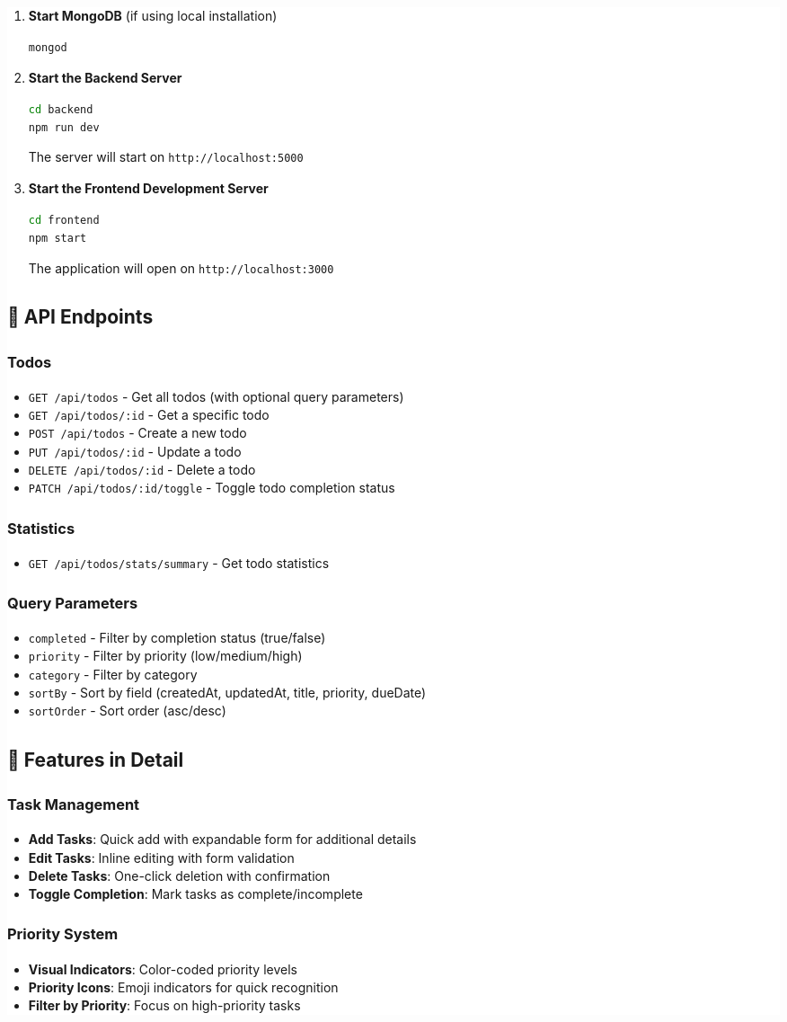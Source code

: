 1. **Start MongoDB** (if using local installation)
   ```bash
   mongod
   ```

2. **Start the Backend Server**
   ```bash
   cd backend
   npm run dev
   ```
   The server will start on `http://localhost:5000`

3. **Start the Frontend Development Server**
   ```bash
   cd frontend
   npm start
   ```
   The application will open on `http://localhost:3000`

## 📖 API Endpoints

### Todos
- `GET /api/todos` - Get all todos (with optional query parameters)
- `GET /api/todos/:id` - Get a specific todo
- `POST /api/todos` - Create a new todo
- `PUT /api/todos/:id` - Update a todo
- `DELETE /api/todos/:id` - Delete a todo
- `PATCH /api/todos/:id/toggle` - Toggle todo completion status

### Statistics
- `GET /api/todos/stats/summary` - Get todo statistics

### Query Parameters
- `completed` - Filter by completion status (true/false)
- `priority` - Filter by priority (low/medium/high)
- `category` - Filter by category
- `sortBy` - Sort by field (createdAt, updatedAt, title, priority, dueDate)
- `sortOrder` - Sort order (asc/desc)

## 🎨 Features in Detail

### Task Management
- **Add Tasks**: Quick add with expandable form for additional details
- **Edit Tasks**: Inline editing with form validation
- **Delete Tasks**: One-click deletion with confirmation
- **Toggle Completion**: Mark tasks as complete/incomplete

### Priority System
- **Visual Indicators**: Color-coded priority levels
- **Priority Icons**: Emoji indicators for quick recognition
- **Filter by Priority**: Focus on high-priority tasks
